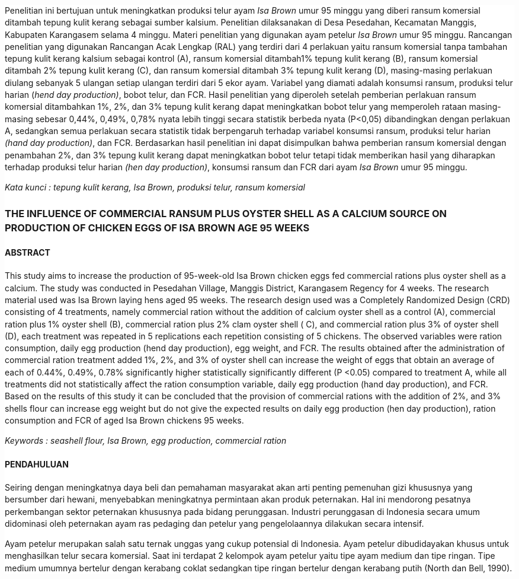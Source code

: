 <p><span class="font12">Penelitian ini bertujuan untuk meningkatkan produksi telur ayam </span><span class="font12" style="font-style:italic;">Isa Brown</span><span class="font12"> umur 95 minggu yang diberi ransum komersial ditambah tepung kulit kerang sebagai sumber kalsium. Penelitian dilaksanakan di Desa Pesedahan, Kecamatan Manggis, Kabupaten Karangasem selama 4 minggu. Materi penelitian yang digunakan ayam petelur </span><span class="font12" style="font-style:italic;">Isa Brown</span><span class="font12"> umur 95 minggu. Rancangan penelitian yang digunakan Rancangan Acak Lengkap (RAL) yang terdiri dari 4 perlakuan yaitu ransum komersial tanpa tambahan tepung kulit kerang kalsium sebagai kontrol (A), ransum komersial ditambah1% tepung kulit kerang (B), ransum komersial ditambah 2% tepung kulit kerang (C), dan ransum komersial ditambah 3% tepung kulit kerang (D), masing-masing perlakuan diulang sebanyak 5 ulangan setiap ulangan terdiri dari 5 ekor ayam. Variabel yang diamati adalah konsumsi ransum, produksi telur harian (</span><span class="font12" style="font-style:italic;">hend day production)</span><span class="font12">, bobot telur, dan FCR. Hasil penelitian yang diperoleh setelah pemberian perlakuan ransum komersial ditambahkan 1%, 2%, dan 3% tepung kulit kerang dapat meningkatkan bobot telur yang memperoleh rataan masing-masing sebesar 0,44%, 0,49%, 0,78% nyata lebih tinggi secara statistik berbeda nyata (P&lt;0,05) dibandingkan dengan perlakuan A, sedangkan semua perlakuan secara statistik tidak berpengaruh terhadap variabel konsumsi ransum, produksi telur harian </span><span class="font12" style="font-style:italic;">(hand day production)</span><span class="font12">, dan FCR. Berdasarkan hasil penelitian ini dapat disimpulkan bahwa pemberian ransum komersial dengan penambahan 2%, dan 3% tepung kulit kerang dapat meningkatkan bobot telur tetapi tidak memberikan hasil yang diharapkan terhadap produksi telur harian </span><span class="font12" style="font-style:italic;">(hen day production)</span><span class="font12">, konsumsi ransum dan FCR dari ayam </span><span class="font12" style="font-style:italic;">Isa Brown</span><span class="font12"> umur 95 minggu.</span></p>
<p><span class="font7" style="font-style:italic;">Kata kunci : tepung kulit kerang, Isa Brown, produksi telur, ransum komersial</span></p>
<h3><a name="bookmark6"></a><span class="font13" style="font-weight:bold;"><a name="bookmark7"></a>THE INFLUENCE OF COMMERCIAL RANSUM PLUS OYSTER SHELL AS A CALCIUM SOURCE ON PRODUCTION OF CHICKEN EGGS OF ISA BROWN AGE 95 WEEKS</span></h3>
<h4><a name="bookmark8"></a><span class="font8" style="font-weight:bold;"><a name="bookmark9"></a>ABSTRACT</span></h4>
<p><span class="font12">This study aims to increase the production of 95-week-old Isa Brown chicken eggs fed commercial rations plus oyster shell as a calcium. The study was conducted in Pesedahan Village, Manggis District, Karangasem Regency for 4 weeks. The research material used was Isa Brown laying hens aged 95 weeks. The research design used was a Completely Randomized Design (CRD) consisting of 4 treatments, namely commercial ration without the addition of calcium oyster shell as a control (A), commercial ration plus 1% oyster shell (B), commercial ration plus 2% clam oyster shell ( C), and commercial ration plus 3% of oyster shell (D), each treatment was repeated in 5 replications each repetition consisting of 5 chickens. The observed variables were ration consumption, daily egg production (hend day production), egg weight, and FCR. The results obtained after the administration of commercial ration treatment added 1%, 2%, and 3% of oyster shell can increase the weight of eggs that obtain an average of each of 0.44%, 0.49%, 0.78% significantly higher statistically significantly different (P &lt;0.05) compared to treatment A, while all treatments did not statistically affect the ration consumption variable, daily egg production (hand day production), and FCR. Based on the results of this study it can be concluded that the provision of commercial rations with the addition of 2%, and 3% shells flour can increase egg weight but do not give the expected results on daily egg production (hen day production), ration consumption and FCR of aged Isa Brown chickens 95 weeks.</span></p>
<p><span class="font12" style="font-style:italic;">Keywords : seashell flour, Isa Brown, egg production, commercial ration</span></p>
<h4><a name="bookmark10"></a><span class="font12" style="font-weight:bold;"><a name="bookmark11"></a>PENDAHULUAN</span></h4>
<p><span class="font12">Seiring dengan meningkatnya daya beli dan pemahaman masyarakat akan arti penting pemenuhan gizi khususnya yang bersumber dari hewani, menyebabkan meningkatnya permintaan akan produk peternakan. Hal ini mendorong pesatnya perkembangan sektor peternakan khususnya pada bidang perunggasan. Industri perunggasan di Indonesia secara umum didominasi oleh peternakan ayam ras pedaging dan petelur yang pengelolaannya dilakukan secara intensif.</span></p>
<p><span class="font12">Ayam petelur merupakan salah satu ternak unggas yang cukup potensial di Indonesia. Ayam petelur dibudidayakan khusus untuk menghasilkan telur secara komersial. Saat ini terdapat 2 kelompok ayam petelur yaitu tipe ayam medium dan tipe ringan. Tipe medium umumnya bertelur dengan kerabang coklat sedangkan tipe ringan bertelur dengan kerabang putih (North dan Bell, 1990).</span></p>